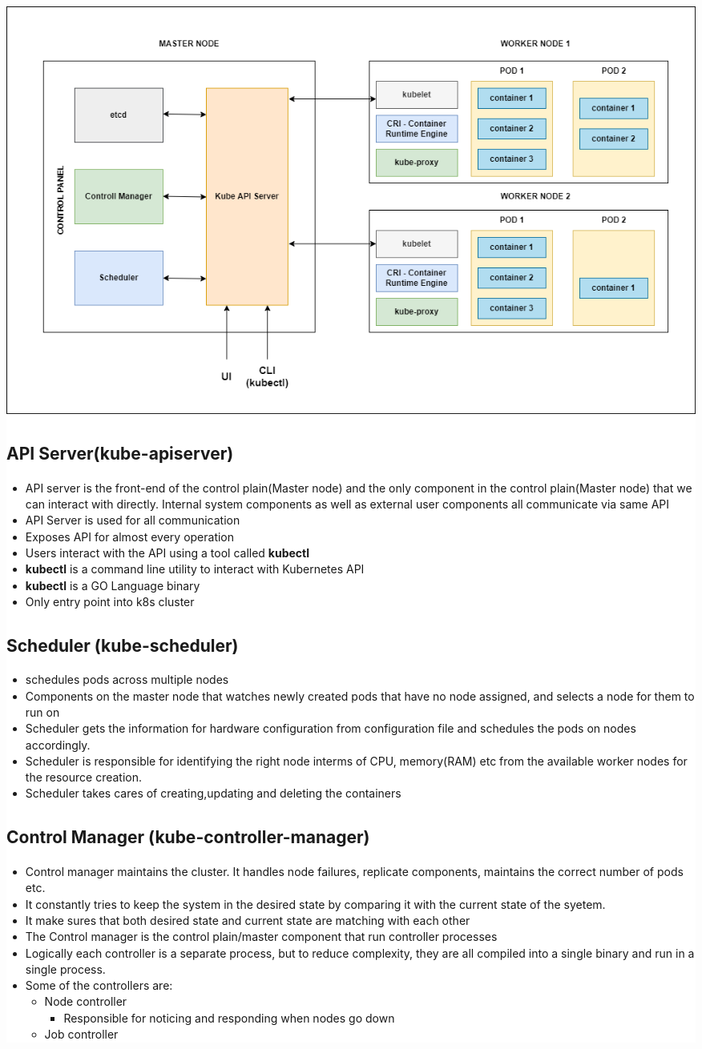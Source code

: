![K8S Architecture](images/K8S-Architecture.drawio.png)

## API Server(kube-apiserver)
-   API server is the front-end of the control plain(Master node) and the only component in the control plain(Master node) that we can interact with directly. Internal system components as well as external user components all communicate via same API
-   API Server is used for all communication
-   Exposes API for almost every operation
-   Users interact with the API using a tool called **kubectl**
-   **kubectl** is a command line utility to interact with Kubernetes API
-   **kubectl** is a GO Language binary
-   Only entry point into k8s cluster

## Scheduler (kube-scheduler)
-   schedules pods across multiple nodes
-   Components on the master node that watches newly created pods that have no node assigned, and selects a node for them to run on
-   Scheduler gets the information for hardware configuration from configuration file and schedules the pods on nodes accordingly. 
-   Scheduler is responsible for identifying the right node interms of CPU, memory(RAM) etc from the available worker nodes for the resource creation.
-   Scheduler takes cares of creating,updating and deleting the containers

## Control Manager (kube-controller-manager)
-   Control manager maintains the cluster. It handles node failures, replicate components, maintains the correct number of pods etc. 
-   It constantly tries to keep the system in the desired state by comparing it with the current state of the syetem.
-   It make sures that both desired state and current state are matching with each other
-   The Control manager is the control plain/master component that run controller processes
-   Logically each controller is a separate process, but to reduce complexity, they are all compiled into a single binary and run in a single process.
-   Some of the controllers are:
    -   Node controller
        -   Responsible for noticing and responding when nodes go down
    -   Job controller